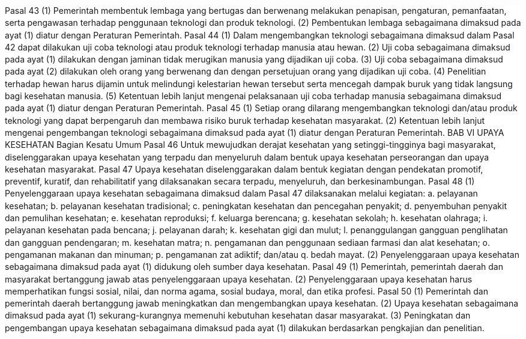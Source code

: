 Pasal 43
(1) Pemerintah membentuk lembaga yang bertugas dan berwenang melakukan penapisan, pengaturan, pemanfaatan, serta pengawasan terhadap penggunaan teknologi dan produk teknologi.
(2) Pembentukan lembaga sebagaimana dimaksud pada ayat (1) diatur dengan Peraturan Pemerintah.
Pasal 44
(1) Dalam mengembangkan teknologi sebagaimana dimaksud dalam Pasal 42 dapat dilakukan uji coba teknologi atau produk teknologi terhadap manusia atau hewan.
(2) Uji coba sebagaimana dimaksud pada ayat (1) dilakukan dengan jaminan tidak merugikan manusia yang dijadikan uji coba.
(3) Uji coba sebagaimana dimaksud pada ayat (2) dilakukan oleh orang yang berwenang dan dengan persetujuan orang yang dijadikan uji coba.
(4) Penelitian terhadap hewan harus dijamin untuk melindungi kelestarian hewan tersebut serta mencegah dampak buruk yang tidak langsung bagi kesehatan manusia.
(5) Ketentuan lebih lanjut mengenai pelaksanaan uji coba terhadap manusia sebagaimana dimaksud pada ayat (1) diatur dengan Peraturan Pemerintah.
Pasal 45
(1) Setiap orang dilarang mengembangkan teknologi dan/atau produk teknologi yang dapat berpengaruh dan membawa risiko buruk terhadap kesehatan masyarakat.
(2) Ketentuan lebih lanjut mengenai pengembangan teknologi sebagaimana dimaksud pada ayat (1) diatur dengan Peraturan Pemerintah.
BAB VI UPAYA KESEHATAN
Bagian Kesatu Umum
Pasal 46
Untuk mewujudkan derajat kesehatan yang setinggi-tingginya bagi masyarakat, diselenggarakan upaya kesehatan yang terpadu dan menyeluruh dalam bentuk upaya kesehatan perseorangan dan upaya kesehatan masyarakat.
Pasal 47
Upaya kesehatan diselenggarakan dalam bentuk kegiatan dengan pendekatan promotif, preventif, kuratif, dan rehabilitatif yang dilaksanakan secara terpadu, menyeluruh, dan berkesinambungan.
Pasal 48
(1) Penyelenggaraan upaya kesehatan sebagaimana dimaksud dalam Pasal 47 dilaksanakan melalui kegiatan:
a. pelayanan kesehatan;
b. pelayanan kesehatan tradisional;
c. peningkatan kesehatan dan pencegahan penyakit;
d. penyembuhan penyakit dan pemulihan kesehatan;
e. kesehatan reproduksi;
f. keluarga berencana;
g. kesehatan sekolah;
h. kesehatan olahraga;
i. pelayanan kesehatan pada bencana;
j. pelayanan darah;
k. kesehatan gigi dan mulut;
l. penanggulangan gangguan penglihatan dan gangguan pendengaran;
m. kesehatan matra;
n. pengamanan dan penggunaan sediaan farmasi dan alat kesehatan;
o. pengamanan makanan dan minuman;
p. pengamanan zat adiktif; dan/atau
q. bedah mayat.
(2) Penyelenggaraan upaya kesehatan sebagaimana dimaksud pada ayat (1) didukung oleh sumber daya kesehatan.
Pasal 49
(1) Pemerintah, pemerintah daerah dan masyarakat bertanggung jawab atas penyelenggaraan upaya kesehatan.
(2) Penyelenggaraan upaya kesehatan harus memperhatikan fungsi sosial, nilai, dan norma agama, sosial budaya, moral, dan etika profesi.
Pasal 50
(1) Pemerintah dan pemerintah daerah bertanggung jawab meningkatkan dan mengembangkan upaya kesehatan.
(2) Upaya kesehatan sebagaimana dimaksud pada ayat (1) sekurang-kurangnya memenuhi kebutuhan kesehatan dasar masyarakat.
(3) Peningkatan dan pengembangan upaya kesehatan sebagaimana dimaksud pada ayat (1) dilakukan berdasarkan pengkajian dan penelitian.